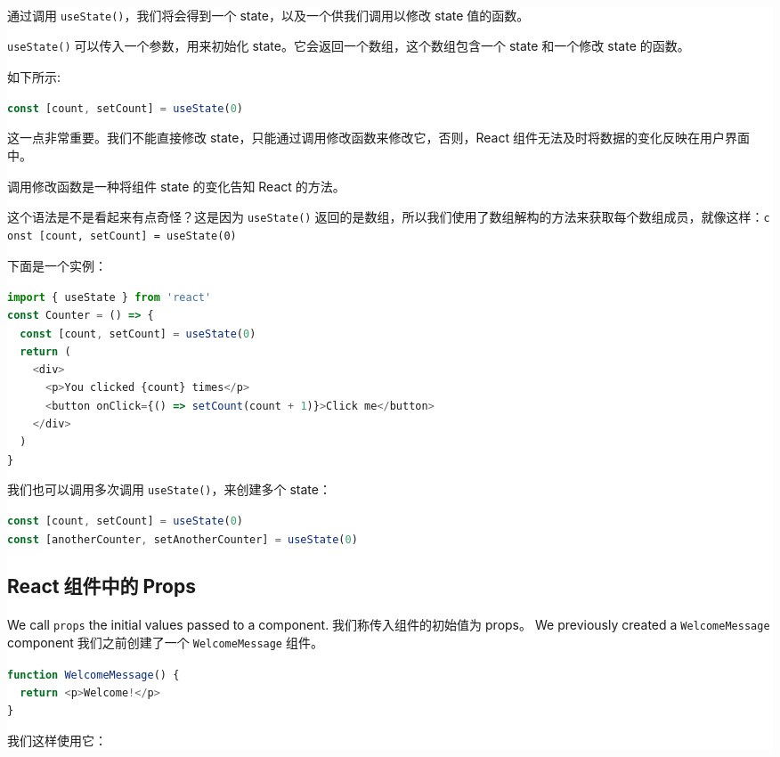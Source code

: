 通过调用 `useState()`，我们将会得到一个 state，以及一个供我们调用以修改 state 值的函数。

`useState()` 可以传入一个参数，用来初始化 state。它会返回一个数组，这个数组包含一个 state 和一个修改 state 的函数。

如下所示:

```js
const [count, setCount] = useState(0)

```

这一点非常重要。我们不能直接修改 state，只能通过调用修改函数来修改它，否则，React 组件无法及时将数据的变化反映在用户界面中。

调用修改函数是一种将组件 state 的变化告知 React 的方法。

这个语法是不是看起来有点奇怪？这是因为 `useState()` 返回的是数组，所以我们使用了数组解构的方法来获取每个数组成员，就像这样：`const [count, setCount] = useState(0)`

下面是一个实例：

```js
import { useState } from 'react'
const Counter = () => {
  const [count, setCount] = useState(0)
  return (
    <div>
      <p>You clicked {count} times</p>
      <button onClick={() => setCount(count + 1)}>Click me</button>
    </div>
  )
}

```

我们也可以调用多次调用 `useState()`，来创建多个 state：

```js
const [count, setCount] = useState(0)
const [anotherCounter, setAnotherCounter] = useState(0)

```

## React 组件中的 Props

We call  `props`  the initial values passed to a component.
我们称传入组件的初始值为 props。
We previously created a  `WelcomeMessage`  component
我们之前创建了一个 `WelcomeMessage` 组件。

```js
function WelcomeMessage() {
  return <p>Welcome!</p>
}

```

我们这样使用它：


[1]: https://flaviocopes.com/page/react-handbook/
[2]: https://www.freecodecamp.org/news/react-beginner-handbook/#howmuchjavascriptyouneedtoknowtousereact
[3]: https://www.freecodecamp.org/news/react-beginner-handbook/#whyshouldyoulearnreact
[4]: https://www.freecodecamp.org/news/react-beginner-handbook/#howtoinstallreact
[5]: https://www.freecodecamp.org/news/react-beginner-handbook/#reactcomponents
[6]: https://www.freecodecamp.org/news/react-beginner-handbook/#introductiontojsx
[7]: https://www.freecodecamp.org/news/react-beginner-handbook/#usingjsxtocomposeaui
[8]: https://www.freecodecamp.org/news/react-beginner-handbook/#thedifferencebetweenjsxandhtml
[9]: https://www.freecodecamp.org/news/react-beginner-handbook/#embeddingjavascriptinjsx
[10]: https://www.freecodecamp.org/news/react-beginner-handbook/#managingstateinreact
[11]: https://www.freecodecamp.org/news/react-beginner-handbook/#componentpropsinreact
[12]: https://www.freecodecamp.org/news/react-beginner-handbook/#dataflowinareactapplication
[13]: https://www.freecodecamp.org/news/react-beginner-handbook/#handlingusereventsinreact
[14]: https://www.freecodecamp.org/news/react-beginner-handbook/#lifecycleeventsinareactcomponent
[15]: https://www.freecodecamp.org/news/react-beginner-handbook/#wheretogofromhere
[16]: https://flaviocopes.com/javascript-variables/
[17]: https://flaviocopes.com/javascript-arrow-functions/
[18]: https://flaviocopes.com/javascript-rest-spread/
[19]: https://flaviocopes.com/javascript-destructuring/
[20]: https://flaviocopes.com/javascript-template-literals/
[21]: https://flaviocopes.com/javascript-callbacks/
[22]: https://flaviocopes.com/es-modules/
[23]: https://flaviocopes.com/npx/
[24]: https://nodejs.org/
[25]: https://flaviocopes.com/macos-terminal/
[26]: https://flaviocopes.com/git/
[27]: https://reactjs.org%22/
[28]: https://reactjs.org%22/
[29]: https://reactjs.org%22/
[30]: https://reactjs.org%22/
[31]: https://flaviocopes.com/react-virtual-dom/
[32]: https://flaviocopes.com/react-declarative/
[33]: https://flaviocopes.com/react-unidirectional-data-flow/
[34]: https://flaviocopes.com/react-immutability/
[35]: https://flaviocopes.com/react-composition/
[36]: https://flaviocopes.com/react-example-counter/
[37]: https://flaviocopes.com/react-example-githubusers/
[38]: https://flaviocopes.com/react-conditional-rendering/
[39]: https://flaviocopes.com/react-how-to-loop/
[40]: https://flaviocopes.com/react-developer-tools/
[41]: https://flaviocopes.com/react-css/
[42]: https://flaviocopes.com/styled-components/
[43]: https://flaviocopes.com/react-context-api/
[44]: https://flaviocopes.com/redux/
[45]: https://flaviocopes.com/react-forms/
[46]: https://flaviocopes.com/react-router/
[47]: https://flaviocopes.com/react-testing-components/
[48]: https://flaviocopes.com/gatsby/
[49]: https://flaviocopes.com/nextjs/
[50]: https://flaviocopes.com/page/react-handbook/
[51]: https://flaviocopes.com/
[52]: https://twitter.com/flaviocopes